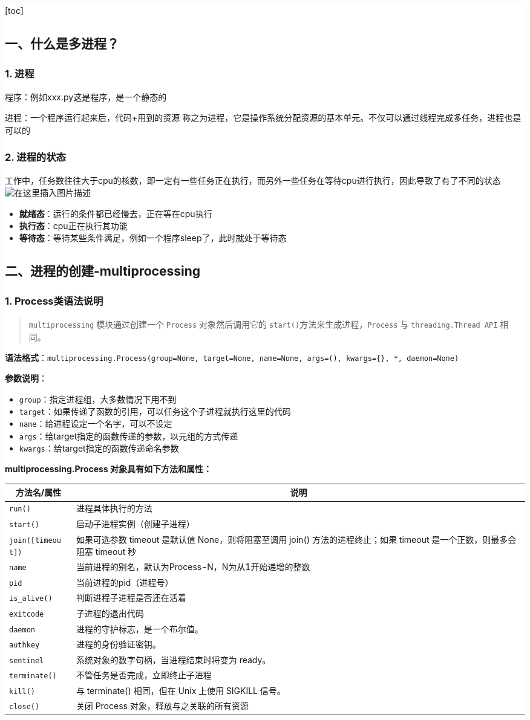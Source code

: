 [toc]

## 一、什么是多进程？

### 1. 进程

程序：例如xxx.py这是程序，是一个静态的

进程：一个程序运行起来后，代码+用到的资源 称之为进程，它是操作系统分配资源的基本单元。不仅可以通过线程完成多任务，进程也是可以的

### 2. 进程的状态

工作中，任务数往往大于cpu的核数，即一定有一些任务正在执行，而另外一些任务在等待cpu进行执行，因此导致了有了不同的状态
![在这里插入图片描述](https://img-blog.csdnimg.cn/8bfc5036fbe948348d5f89f9db0f79e8.png)

- **就绪态**：运行的条件都已经慢去，正在等在cpu执行
- **执行态**：cpu正在执行其功能
- **等待态**：等待某些条件满足，例如一个程序sleep了，此时就处于等待态

## 二、进程的创建-multiprocessing

### 1. Process类语法说明

> `multiprocessing` 模块通过创建一个 `Process` 对象然后调用它的 `start()`方法来生成进程，`Process` 与 `threading.Thread API` 相同。

**语法格式**：`multiprocessing.Process(group=None, target=None, name=None, args=(), kwargs={}, *, daemon=None)`

**参数说明**：

- `group`：指定进程组，大多数情况下用不到
- `target`：如果传递了函数的引用，可以任务这个子进程就执行这里的代码
- `name`：给进程设定一个名字，可以不设定
- `args`：给target指定的函数传递的参数，以元组的方式传递
- `kwargs`：给target指定的函数传递命名参数

**multiprocessing.Process 对象具有如下方法和属性：**

| 方法名/属性       | 说明                                                         |
| ----------------- | ------------------------------------------------------------ |
| `run()`           | 进程具体执行的方法                                           |
| `start()`         | 启动子进程实例（创建子进程）                                 |
| `join([timeout])` | 如果可选参数 timeout 是默认值 None，则将阻塞至调用 join() 方法的进程终止；如果 timeout 是一个正数，则最多会阻塞 timeout 秒 |
| `name`            | 当前进程的别名，默认为Process-N，N为从1开始递增的整数        |
| `pid`             | 当前进程的pid（进程号）                                      |
| `is_alive()`      | 判断进程子进程是否还在活着                                   |
| `exitcode`        | 子进程的退出代码                                             |
| `daemon`          | 进程的守护标志，是一个布尔值。                               |
| `authkey`         | 进程的身份验证密钥。                                         |
| `sentinel`        | 系统对象的数字句柄，当进程结束时将变为 ready。               |
| `terminate()`     | 不管任务是否完成，立即终止子进程                             |
| `kill()`          | 与 terminate() 相同，但在 Unix 上使用 SIGKILL 信号。         |
| `close()`         | 关闭 Process 对象，释放与之关联的所有资源                    |
